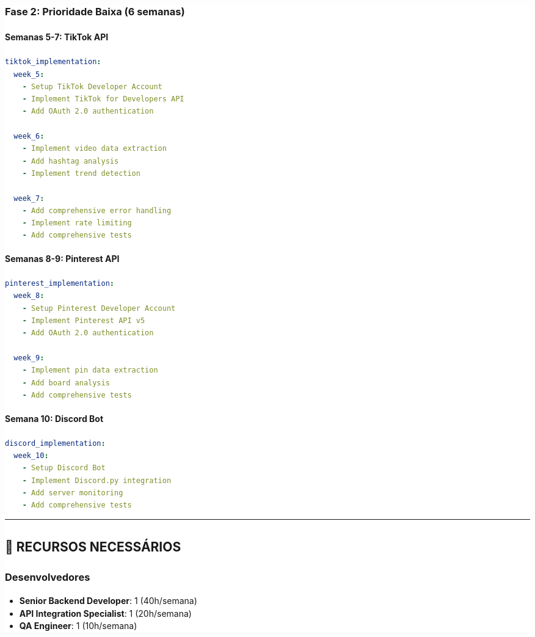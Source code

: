 ### **Fase 2: Prioridade Baixa (6 semanas)**

#### **Semanas 5-7: TikTok API**
```yaml
tiktok_implementation:
  week_5:
    - Setup TikTok Developer Account
    - Implement TikTok for Developers API
    - Add OAuth 2.0 authentication
  
  week_6:
    - Implement video data extraction
    - Add hashtag analysis
    - Implement trend detection
  
  week_7:
    - Add comprehensive error handling
    - Implement rate limiting
    - Add comprehensive tests
```

#### **Semanas 8-9: Pinterest API**
```yaml
pinterest_implementation:
  week_8:
    - Setup Pinterest Developer Account
    - Implement Pinterest API v5
    - Add OAuth 2.0 authentication
  
  week_9:
    - Implement pin data extraction
    - Add board analysis
    - Add comprehensive tests
```

#### **Semana 10: Discord Bot**
```yaml
discord_implementation:
  week_10:
    - Setup Discord Bot
    - Implement Discord.py integration
    - Add server monitoring
    - Add comprehensive tests
```

---

## 🔧 **RECURSOS NECESSÁRIOS**

### **Desenvolvedores**
- **Senior Backend Developer**: 1 (40h/semana)
- **API Integration Specialist**: 1 (20h/semana)
- **QA Engineer**: 1 (10h/semana)

